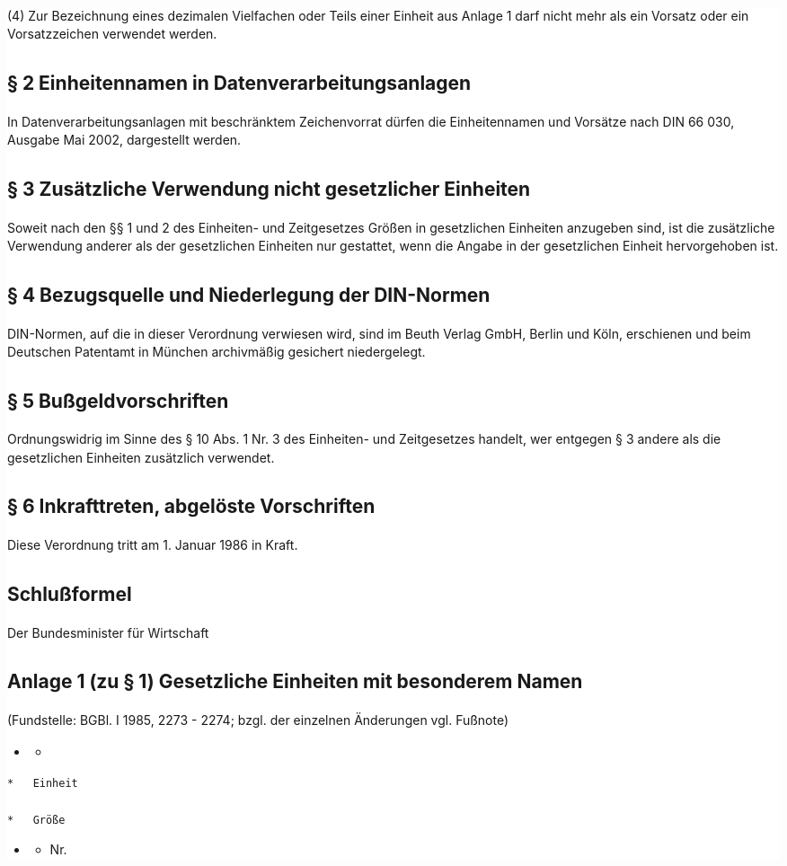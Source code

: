 (4) Zur Bezeichnung eines dezimalen Vielfachen oder Teils einer
Einheit aus Anlage 1 darf nicht mehr als ein Vorsatz oder ein
Vorsatzzeichen verwendet werden.

## § 2 Einheitennamen in Datenverarbeitungsanlagen

In Datenverarbeitungsanlagen mit beschränktem Zeichenvorrat dürfen die
Einheitennamen und Vorsätze nach DIN 66 030, Ausgabe Mai 2002,
dargestellt werden.

## § 3 Zusätzliche Verwendung nicht gesetzlicher Einheiten

Soweit nach den §§ 1 und 2 des Einheiten- und Zeitgesetzes Größen in
gesetzlichen Einheiten anzugeben sind, ist die zusätzliche Verwendung
anderer als der gesetzlichen Einheiten nur gestattet, wenn die Angabe
in der gesetzlichen Einheit hervorgehoben ist.

## § 4 Bezugsquelle und Niederlegung der DIN-Normen

DIN-Normen, auf die in dieser Verordnung verwiesen wird, sind im Beuth
Verlag GmbH, Berlin und Köln, erschienen und beim Deutschen Patentamt
in München archivmäßig gesichert niedergelegt.

## § 5 Bußgeldvorschriften

Ordnungswidrig im Sinne des § 10 Abs. 1 Nr. 3 des Einheiten- und
Zeitgesetzes handelt, wer entgegen § 3 andere als die gesetzlichen
Einheiten zusätzlich verwendet.

## § 6 Inkrafttreten, abgelöste Vorschriften

Diese Verordnung tritt am 1. Januar 1986 in Kraft.

## Schlußformel

Der Bundesminister für Wirtschaft

## Anlage 1 (zu § 1) Gesetzliche Einheiten mit besonderem Namen

(Fundstelle: BGBl. I 1985, 2273 - 2274;
bzgl. der einzelnen Änderungen vgl. Fußnote)


*    *
    *   Einheit

    *   Größe


*    *   Nr.
